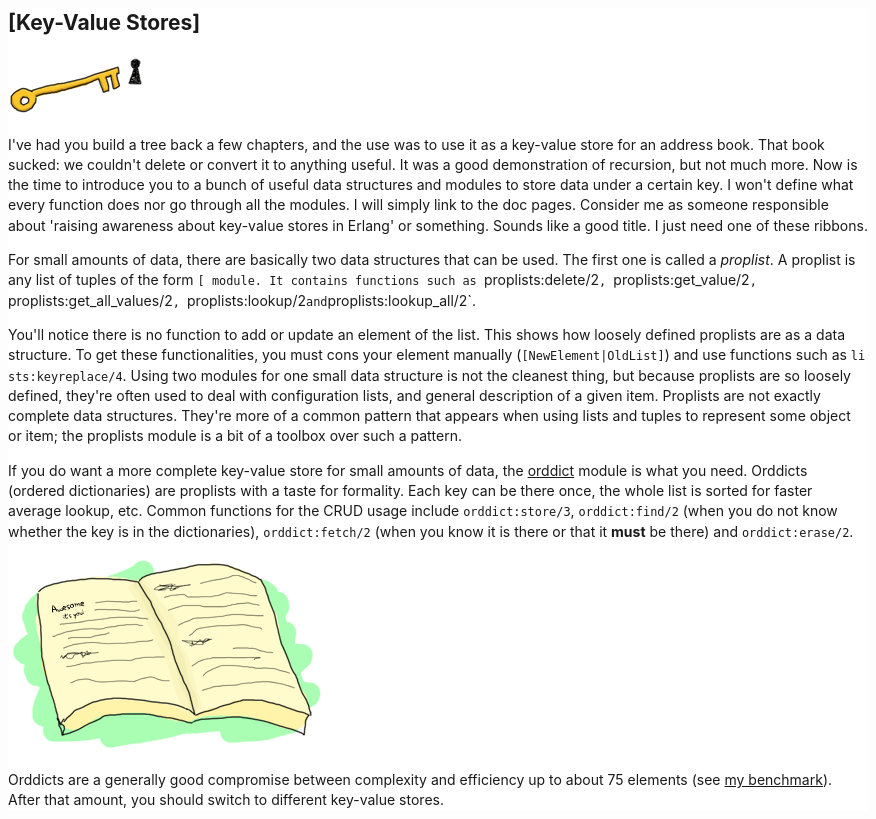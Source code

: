 ## [Key-Value Stores]

![key and keyhole, another terrible pun](../img/key.png)

I've had you build a tree back a few chapters, and the use was to use it as a key-value store for an address book. That book sucked: we couldn't delete or convert it to anything useful. It was a good demonstration of recursion, but not much more. Now is the time to introduce you to a bunch of useful data structures and modules to store data under a certain key. I won't define what every function does nor go through all the modules. I will simply link to the doc pages. Consider me as someone responsible about 'raising awareness about key-value stores in Erlang' or something. Sounds like a good title. I just need one of these ribbons.

For small amounts of data, there are basically two data structures that can be used. The first one is called a *proplist*. A proplist is any list of tuples of the form `[ module. It contains functions such as `proplists:delete/2`, `proplists:get_value/2`, `proplists:get_all_values/2`, `proplists:lookup/2` and `proplists:lookup_all/2`.

You'll notice there is no function to add or update an element of the list. This shows how loosely defined proplists are as a data structure. To get these functionalities, you must cons your element manually (`[NewElement|OldList]`) and use functions such as `lists:keyreplace/4`. Using two modules for one small data structure is not the cleanest thing, but because proplists are so loosely defined, they're often used to deal with configuration lists, and general description of a given item. Proplists are not exactly complete data structures. They're more of a common pattern that appears when using lists and tuples to represent some object or item; the proplists module is a bit of a toolbox over such a pattern.

If you do want a more complete key-value store for small amounts of data, the [orddict](http://erldocs.com/18.0/stdlib/orddict.html) module is what you need. Orddicts (ordered dictionaries) are proplists with a taste for formality. Each key can be there once, the whole list is sorted for faster average lookup, etc. Common functions for the CRUD usage include `orddict:store/3`, `orddict:find/2` (when you do not know whether the key is in the dictionaries), `orddict:fetch/2` (when you know it is there or that it **must** be there) and `orddict:erase/2`.

![A dictionary with the definition of 'Awesome' being 'it's you!'](../img/dict.png "Dictionary says: Awesome -- it's you!")

Orddicts are a generally good compromise between complexity and efficiency up to about 75 elements (see [my benchmark](static/erlang/keyval_benchmark.erl.html)). After that amount, you should switch to different key-value stores.
